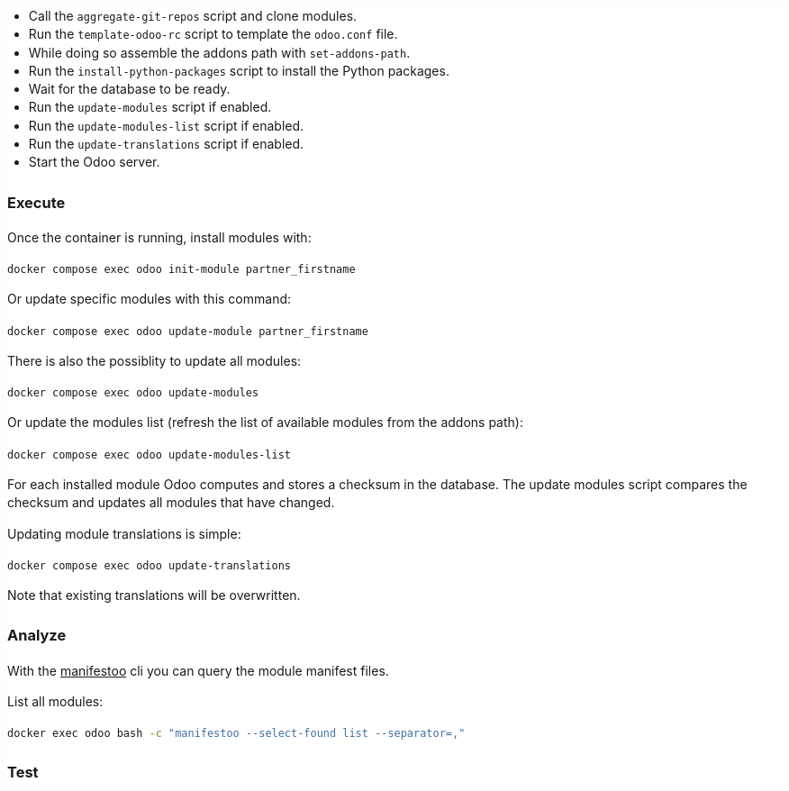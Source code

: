 - Call the `aggregate-git-repos` script and clone modules.
- Run the `template-odoo-rc` script to template the `odoo.conf` file.
- While doing so assemble the addons path with `set-addons-path`.
- Run the `install-python-packages` script to install the Python packages.
- Wait for the database to be ready.
- Run the `update-modules` script if enabled.
- Run the `update-modules-list` script if enabled.
- Run the `update-translations` script if enabled.
- Start the Odoo server.

### Execute

Once the container is running, install modules with:

```bash
docker compose exec odoo init-module partner_firstname
```

Or update specific modules with this command:

```bash
docker compose exec odoo update-module partner_firstname
```

There is also the possiblity to update all modules:

```bash
docker compose exec odoo update-modules
```

Or update the modules list (refresh the list of available modules from the addons path):

```bash
docker compose exec odoo update-modules-list
```

For each installed module Odoo computes and stores a checksum in the database. The update modules script compares the checksum and updates all modules that have changed.

Updating module translations is simple:

```bash
docker compose exec odoo update-translations
```

Note that existing translations will be overwritten.

### Analyze

With the [manifestoo](https://github.com/acsone/manifestoo) cli you can query the module manifest files.

List all modules:

```bash
docker exec odoo bash -c "manifestoo --select-found list --separator=,"
```

### Test
